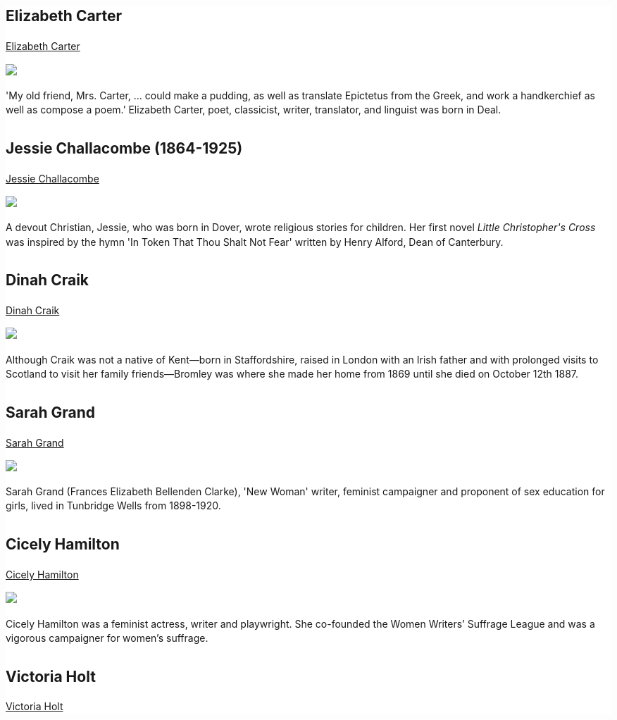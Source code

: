## Elizabeth Carter

[Elizabeth Carter](18c-carter-biography)

![](https://iiif.juncture-digital.org/thumbnail?url=https://stor.artstor.org/stor/ff22cb41-5bde-4bf8-a335-3fbffef0264a)

'My old friend, Mrs. Carter, … could make a pudding, as well as translate Epictetus from the Greek, and work a handkerchief as well as compose a poem.’ Elizabeth Carter, poet, classicist, writer, translator, and linguist was born in Deal.  

## Jessie Challacombe (1864-1925) 

[Jessie Challacombe](19c-challacombe-biography)

![](https://iiif.juncture-digital.org/thumbnail?url=https://upload.wikimedia.org/wikipedia/commons/3/33/%22The_New_Observatory%22_-_Royal_Observatory_Greenwich_ca_1900_%287890146566%29.jpg)

A devout Christian, Jessie, who was born in Dover, wrote religious stories for children. Her first novel _Little Christopher's Cross_ was inspired by the hymn 'In Token That Thou Shalt Not Fear' written by Henry Alford, Dean of Canterbury.

## Dinah Craik

[Dinah Craik](19c-craik-biography)

![](https://iiif.juncture-digital.org/thumbnail?url=https://upload.wikimedia.org/wikipedia/commons/5/50/The_Watsons_Manuscript.jpg)

Although Craik was not a native of Kent—born in Staffordshire, raised in London with an Irish father and with prolonged visits to Scotland to visit her family friends—Bromley was where she made her home from 1869 until she died on October 12th 1887.

## Sarah Grand

[Sarah Grand](19c-grand-biography)

![](https://iiif.juncture-digital.org/thumbnail?url=https://stor.artstor.org/stor/f37d719d-5638-49d9-973f-bcfc0995e197)

Sarah Grand (Frances Elizabeth Bellenden Clarke), 'New Woman' writer, feminist campaigner and proponent of sex education for girls, lived in Tunbridge Wells from 1898-1920.

## Cicely Hamilton

[Cicely Hamilton](20c-hamilton-biography)

![](https://iiif.juncture-digital.org/thumbnail?url=https://upload.wikimedia.org/wikipedia/commons/0/0c/Suffrage_theatricals%2C_performed_by_the_Actresses%27_Franchise_League%2C_c1909-1914.jpg)

Cicely Hamilton was a feminist actress, writer and playwright. She co-founded the Women Writers’ Suffrage League and was a vigorous campaigner for women’s suffrage.

## Victoria Holt

[Victoria Holt](20c-hamilton-biography)
